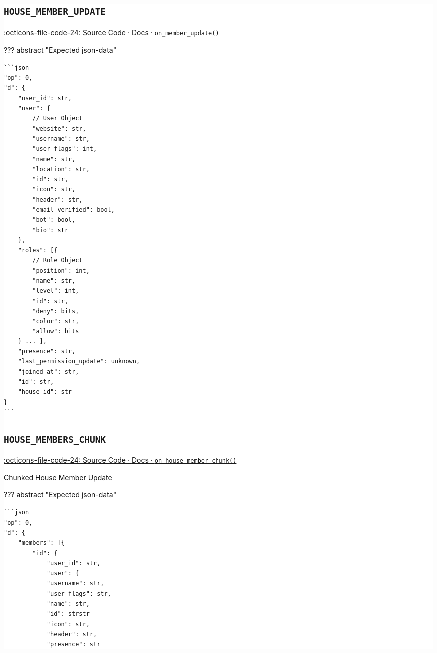 ## `HOUSE_MEMBER_UPDATE`
[:octicons-file-code-24: Source Code · ](https://github.com/Luna-Klatzer/openhiven.py/)
[Docs · `on_member_update()`]()

??? abstract "Expected json-data"

    ```json
    "op": 0,
    "d": {
        "user_id": str,
        "user": {
            // User Object
            "website": str,
            "username": str,
            "user_flags": int,
            "name": str,
            "location": str,
            "id": str,
            "icon": str,
            "header": str,
            "email_verified": bool,
            "bot": bool,
            "bio": str
        },
        "roles": [{
            // Role Object
            "position": int,
            "name": str,
            "level": int,
            "id": str,
            "deny": bits,
            "color": str,
            "allow": bits 
        } ... ],
        "presence": str,
        "last_permission_update": unknown,
        "joined_at": str,
        "id": str,
        "house_id": str
    }
    ```

## `HOUSE_MEMBERS_CHUNK`
[:octicons-file-code-24: Source Code · ](https://github.com/Luna-Klatzer/openhiven.py/)
[Docs · `on_house_member_chunk()`]()

Chunked House Member Update

??? abstract "Expected json-data"
    
    ```json
    "op": 0,
    "d": {
        "members": [{
            "id": {
                "user_id": str,
                "user": {
                "username": str,
                "user_flags": str,
                "name": str,
                "id": strstr
                "icon": str,
                "header": str,
                "presence": str